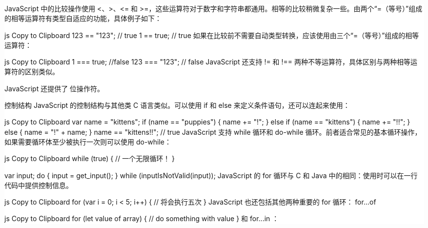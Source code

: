 JavaScript 中的比较操作使用 <、>、<= 和 >=，这些运算符对于数字和字符串都通用。相等的比较稍微复杂一些。由两个“=（等号）”组成的相等运算符有类型自适应的功能，具体例子如下：

js
Copy to Clipboard
123 == "123"; // true
1 == true; // true
如果在比较前不需要自动类型转换，应该使用由三个“=（等号）”组成的相等运算符：

js
Copy to Clipboard
1 === true; //false
123 === "123"; // false
JavaScript 还支持 != 和 !== 两种不等运算符，具体区别与两种相等运算符的区别类似。

JavaScript 还提供了 位操作符。

控制结构
JavaScript 的控制结构与其他类 C 语言类似。可以使用 if 和 else 来定义条件语句，还可以连起来使用：

js
Copy to Clipboard
var name = "kittens";
if (name == "puppies") {
name += "!";
} else if (name == "kittens") {
name += "!!";
} else {
name = "!" + name;
}
name == "kittens!!"; // true
JavaScript 支持 while 循环和 do-while 循环。前者适合常见的基本循环操作，如果需要循环体至少被执行一次则可以使用 do-while：

js
Copy to Clipboard
while (true) {
// 一个无限循环！
}

var input;
do {
input = get_input();
} while (inputIsNotValid(input));
JavaScript 的 for 循环与 C 和 Java 中的相同：使用时可以在一行代码中提供控制信息。

js
Copy to Clipboard
for (var i = 0; i < 5; i++) {
// 将会执行五次
}
JavaScript 也还包括其他两种重要的 for 循环： for...of

js
Copy to Clipboard
for (let value of array) {
// do something with value
}
和 for...in ：
